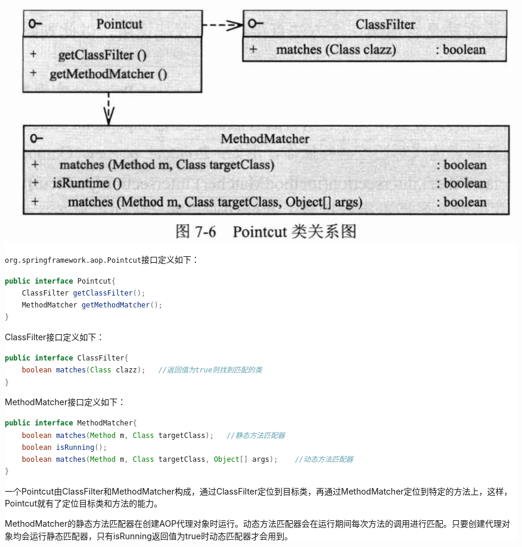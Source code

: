 ![pointcuts](assets/images/pointcuts.png)

`org.springframework.aop.Pointcut`接口定义如下：

```java
public interface Pointcut{
    ClassFilter getClassFilter();
    MethodMatcher getMethodMatcher();
}
```

ClassFilter接口定义如下：

```java
public interface ClassFilter{
    boolean matches(Class clazz);	//返回值为true则找到匹配的类
}
```

MethodMatcher接口定义如下：

```java
public interface MethodMatcher{
    boolean matches(Method m, Class targetClass);	//静态方法匹配器
    boolean isRunning();
    boolean matches(Method m, Class targetClass, Object[] args);	//动态方法匹配器
}
```



一个Pointcut由ClassFilter和MethodMatcher构成，通过ClassFilter定位到目标类，再通过MethodMatcher定位到特定的方法上，这样，Pointcut就有了定位目标类和方法的能力。

MethodMatcher的静态方法匹配器在创建AOP代理对象时运行。动态方法匹配器会在运行期间每次方法的调用进行匹配。只要创建代理对象均会运行静态匹配器，只有isRunning返回值为true时动态匹配器才会用到。

